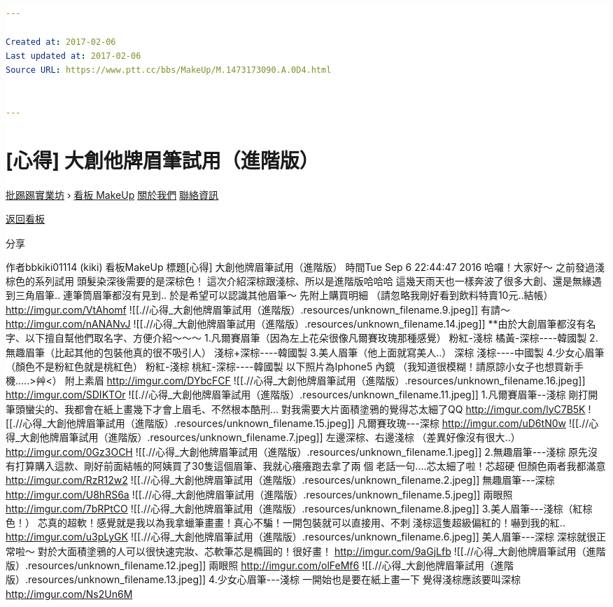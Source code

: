 ```yaml
---

Created at: 2017-02-06
Last updated at: 2017-02-06
Source URL: https://www.ptt.cc/bbs/MakeUp/M.1473173090.A.0D4.html


---
```


# [心得] 大創他牌眉筆試用（進階版）


[批踢踢實業坊](https://www.ptt.cc/) › [看板 MakeUp](https://www.ptt.cc/bbs/MakeUp/index.html) [關於我們](https://www.ptt.cc/about.html) [聯絡資訊](https://www.ptt.cc/contact.html)

[返回看板](https://www.ptt.cc/bbs/MakeUp/index.html)

分享

作者bbkiki01114 (kiki)
看板MakeUp
標題\[心得\] 大創他牌眉筆試用（進階版）
時間Tue Sep 6 22:44:47 2016
哈囉！大家好～ 之前發過淺棕色的系列試用 頭髮染深後需要的是深棕色！ 這次介紹深棕跟淺棕、所以是進階版哈哈哈 這幾天雨天也一樣奔波了很多大創、還是無緣遇到三角眉筆.. 連筆筒眉筆都沒有見到.. 於是希望可以認識其他眉筆～ 先附上購買明細 （請忽略我剛好看到飲料特賣10元..結帳） <http://imgur.com/VtAhomf>
![[.//心得_大創他牌眉筆試用（進階版）.resources/unknown_filename.9.jpeg]]
有請～ <http://imgur.com/nANANvJ>
![[.//心得_大創他牌眉筆試用（進階版）.resources/unknown_filename.14.jpeg]]
\*\*由於大創眉筆都沒有名字、以下擅自幫他們取名字、方便介紹～～～ 1.凡爾賽眉筆（因為左上花朵很像凡爾賽玫瑰那種感覺） 粉紅-淺棕 橘黃-深棕----韓國製 2.無趣眉筆（比起其他的包裝他真的很不吸引人） 淺棕+深棕----韓國製 3.美人眉筆（他上面就寫美人..） 深棕 淺棕----中國製 4.少女心眉筆（顏色不是粉紅色就是桃紅色） 粉紅-淺棕 桃紅-深棕----韓國製 以下照片為Iphone5 內鏡 （我知道很模糊！請原諒小女子也想買新手機.....>艸<） 附上素眉 <http://imgur.com/DYbcFCF>
![[.//心得_大創他牌眉筆試用（進階版）.resources/unknown_filename.16.jpeg]]
<http://imgur.com/SDIKTOr>
![[.//心得_大創他牌眉筆試用（進階版）.resources/unknown_filename.11.jpeg]]
1.凡爾賽眉筆--淺棕 剛打開筆頭蠻尖的、我都會在紙上畫幾下才會上眉毛、不然根本酷刑... 對我需要大片面積塗鴉的覺得芯太細了QQ <http://imgur.com/lyC7B5K>
![[.//心得_大創他牌眉筆試用（進階版）.resources/unknown_filename.15.jpeg]]
凡爾賽玫瑰---深棕 <http://imgur.com/uD6tN0w>
![[.//心得_大創他牌眉筆試用（進階版）.resources/unknown_filename.7.jpeg]]
左邊深棕、右邊淺棕 （差異好像沒有很大..） <http://imgur.com/0Gz3OCH>
![[.//心得_大創他牌眉筆試用（進階版）.resources/unknown_filename.1.jpeg]]
2.無趣眉筆---淺棕 原先沒有打算購入這款、剛好前面結帳的阿姨買了30隻這個眉筆、我就心癢癢跑去拿了兩 個 老話一句....芯太細了啦！芯超硬 但顏色兩者我都滿意 <http://imgur.com/RzR12w2>
![[.//心得_大創他牌眉筆試用（進階版）.resources/unknown_filename.2.jpeg]]
無趣眉筆---深棕 <http://imgur.com/U8hRS6a>
![[.//心得_大創他牌眉筆試用（進階版）.resources/unknown_filename.5.jpeg]]
兩眼照 <http://imgur.com/7bRPtCO>
![[.//心得_大創他牌眉筆試用（進階版）.resources/unknown_filename.8.jpeg]]
3.美人眉筆---淺棕（紅棕色！） 芯真的超軟！感覺就是我以為我拿蠟筆畫畫！真心不騙！一開包裝就可以直接用、不刺 淺棕這隻超級偏紅的！嚇到我的紅.. <http://imgur.com/u3pLyGK>
![[.//心得_大創他牌眉筆試用（進階版）.resources/unknown_filename.6.jpeg]]
美人眉筆---深棕 深棕就很正常啦～ 對於大面積塗鴉的人可以很快速完妝、芯軟筆芯是橢圓的！很好畫！ <http://imgur.com/9aGjLfb>
![[.//心得_大創他牌眉筆試用（進階版）.resources/unknown_filename.12.jpeg]]
兩眼照 <http://imgur.com/olFeMf6>
![[.//心得_大創他牌眉筆試用（進階版）.resources/unknown_filename.13.jpeg]]
4.少女心眉筆---淺棕 一開始也是要在紙上畫一下 覺得淺棕應該要叫深棕 <http://imgur.com/Ns2Un6M>
